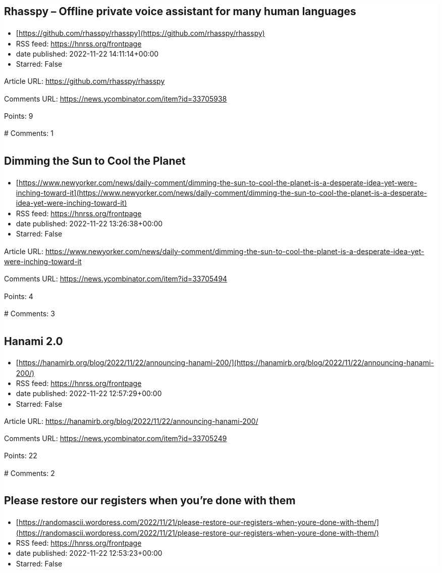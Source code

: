 ## Rhasspy – Offline private voice assistant for many human languages
 - [https://github.com/rhasspy/rhasspy](https://github.com/rhasspy/rhasspy)
 - RSS feed: https://hnrss.org/frontpage
 - date published: 2022-11-22 14:11:14+00:00
 - Starred: False

<p>Article URL: <a href="https://github.com/rhasspy/rhasspy">https://github.com/rhasspy/rhasspy</a></p>
<p>Comments URL: <a href="https://news.ycombinator.com/item?id=33705938">https://news.ycombinator.com/item?id=33705938</a></p>
<p>Points: 9</p>
<p># Comments: 1</p>

## Dimming the Sun to Cool the Planet
 - [https://www.newyorker.com/news/daily-comment/dimming-the-sun-to-cool-the-planet-is-a-desperate-idea-yet-were-inching-toward-it](https://www.newyorker.com/news/daily-comment/dimming-the-sun-to-cool-the-planet-is-a-desperate-idea-yet-were-inching-toward-it)
 - RSS feed: https://hnrss.org/frontpage
 - date published: 2022-11-22 13:26:38+00:00
 - Starred: False

<p>Article URL: <a href="https://www.newyorker.com/news/daily-comment/dimming-the-sun-to-cool-the-planet-is-a-desperate-idea-yet-were-inching-toward-it">https://www.newyorker.com/news/daily-comment/dimming-the-sun-to-cool-the-planet-is-a-desperate-idea-yet-were-inching-toward-it</a></p>
<p>Comments URL: <a href="https://news.ycombinator.com/item?id=33705494">https://news.ycombinator.com/item?id=33705494</a></p>
<p>Points: 4</p>
<p># Comments: 3</p>

## Hanami 2.0
 - [https://hanamirb.org/blog/2022/11/22/announcing-hanami-200/](https://hanamirb.org/blog/2022/11/22/announcing-hanami-200/)
 - RSS feed: https://hnrss.org/frontpage
 - date published: 2022-11-22 12:57:29+00:00
 - Starred: False

<p>Article URL: <a href="https://hanamirb.org/blog/2022/11/22/announcing-hanami-200/">https://hanamirb.org/blog/2022/11/22/announcing-hanami-200/</a></p>
<p>Comments URL: <a href="https://news.ycombinator.com/item?id=33705249">https://news.ycombinator.com/item?id=33705249</a></p>
<p>Points: 22</p>
<p># Comments: 2</p>

## Please restore our registers when you’re done with them
 - [https://randomascii.wordpress.com/2022/11/21/please-restore-our-registers-when-youre-done-with-them/](https://randomascii.wordpress.com/2022/11/21/please-restore-our-registers-when-youre-done-with-them/)
 - RSS feed: https://hnrss.org/frontpage
 - date published: 2022-11-22 12:53:23+00:00
 - Starred: False
